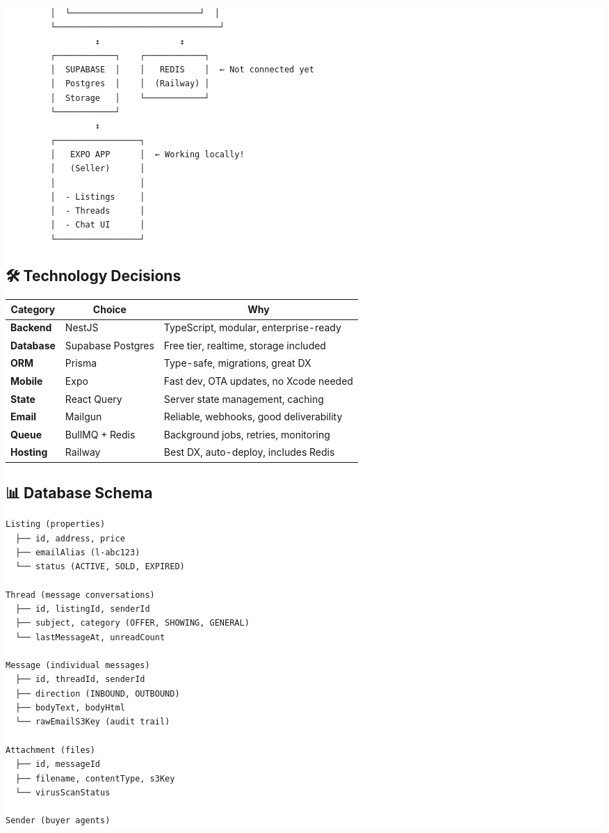 ```
         │  └──────────────────────────┘  │
         └─────────────────────────────────┘
                  ↕                ↕
         ┌────────────┐    ┌────────────┐
         │  SUPABASE  │    │   REDIS    │  ← Not connected yet
         │  Postgres  │    │  (Railway) │
         │  Storage   │    └────────────┘
         └────────────┘
                  ↕
         ┌─────────────────┐
         │   EXPO APP      │  ← Working locally!
         │   (Seller)      │
         │                 │
         │  - Listings     │
         │  - Threads      │
         │  - Chat UI      │
         └─────────────────┘
```

## 🛠️ Technology Decisions

| Category | Choice | Why |
|----------|--------|-----|
| **Backend** | NestJS | TypeScript, modular, enterprise-ready |
| **Database** | Supabase Postgres | Free tier, realtime, storage included |
| **ORM** | Prisma | Type-safe, migrations, great DX |
| **Mobile** | Expo | Fast dev, OTA updates, no Xcode needed |
| **State** | React Query | Server state management, caching |
| **Email** | Mailgun | Reliable, webhooks, good deliverability |
| **Queue** | BullMQ + Redis | Background jobs, retries, monitoring |
| **Hosting** | Railway | Best DX, auto-deploy, includes Redis |

## 📊 Database Schema

```prisma
Listing (properties)
  ├── id, address, price
  ├── emailAlias (l-abc123)
  └── status (ACTIVE, SOLD, EXPIRED)
  
Thread (message conversations)
  ├── id, listingId, senderId
  ├── subject, category (OFFER, SHOWING, GENERAL)
  └── lastMessageAt, unreadCount
  
Message (individual messages)
  ├── id, threadId, senderId
  ├── direction (INBOUND, OUTBOUND)
  ├── bodyText, bodyHtml
  └── rawEmailS3Key (audit trail)
  
Attachment (files)
  ├── id, messageId
  ├── filename, contentType, s3Key
  └── virusScanStatus
  
Sender (buyer agents)
```
